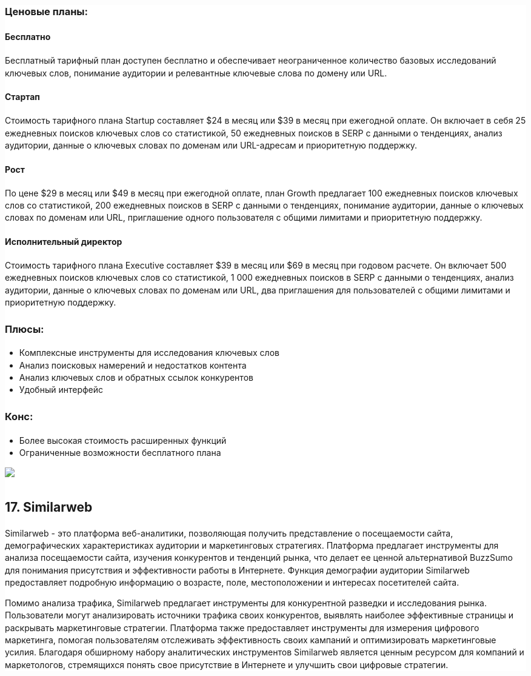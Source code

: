 ### Ценовые планы:

#### Бесплатно

Бесплатный тарифный план доступен бесплатно и обеспечивает неограниченное количество базовых исследований ключевых слов, понимание аудитории и релевантные ключевые слова по домену или URL.

#### Стартап

Стоимость тарифного плана Startup составляет $24 в месяц или $39 в месяц при ежегодной оплате. Он включает в себя 25 ежедневных поисков ключевых слов со статистикой, 50 ежедневных поисков в SERP с данными о тенденциях, анализ аудитории, данные о ключевых словах по доменам или URL-адресам и приоритетную поддержку.

#### Рост

По цене $29 в месяц или $49 в месяц при ежегодной оплате, план Growth предлагает 100 ежедневных поисков ключевых слов со статистикой, 200 ежедневных поисков в SERP с данными о тенденциях, понимание аудитории, данные о ключевых словах по доменам или URL, приглашение одного пользователя с общими лимитами и приоритетную поддержку.

#### Исполнительный директор

Стоимость тарифного плана Executive составляет $39 в месяц или $69 в месяц при годовом расчете. Он включает 500 ежедневных поисков ключевых слов со статистикой, 1 000 ежедневных поисков в SERP с данными о тенденциях, анализ аудитории, данные о ключевых словах по доменам или URL, два приглашения для пользователей с общими лимитами и приоритетную поддержку.

### Плюсы:

* Комплексные инструменты для исследования ключевых слов
* Анализ поисковых намерений и недостатков контента
* Анализ ключевых слов и обратных ссылок конкурентов
* Удобный интерфейс

### Конс:

* Более высокая стоимость расширенных функций
* Ограниченные возможности бесплатного плана

![](https://www.link-assistant.com/articles/wp-content/uploads/2024/07/Similarweb-1024x535.png)

## 17\. Similarweb

Similarweb - это платформа веб-аналитики, позволяющая получить представление о посещаемости сайта, демографических характеристиках аудитории и маркетинговых стратегиях. Платформа предлагает инструменты для анализа посещаемости сайта, изучения конкурентов и тенденций рынка, что делает ее ценной альтернативой BuzzSumo для понимания присутствия и эффективности работы в Интернете. Функция демографии аудитории Similarweb предоставляет подробную информацию о возрасте, поле, местоположении и интересах посетителей сайта.

Помимо анализа трафика, Similarweb предлагает инструменты для конкурентной разведки и исследования рынка. Пользователи могут анализировать источники трафика своих конкурентов, выявлять наиболее эффективные страницы и раскрывать маркетинговые стратегии. Платформа также предоставляет инструменты для измерения цифрового маркетинга, помогая пользователям отслеживать эффективность своих кампаний и оптимизировать маркетинговые усилия. Благодаря обширному набору аналитических инструментов Similarweb является ценным ресурсом для компаний и маркетологов, стремящихся понять свое присутствие в Интернете и улучшить свои цифровые стратегии.

